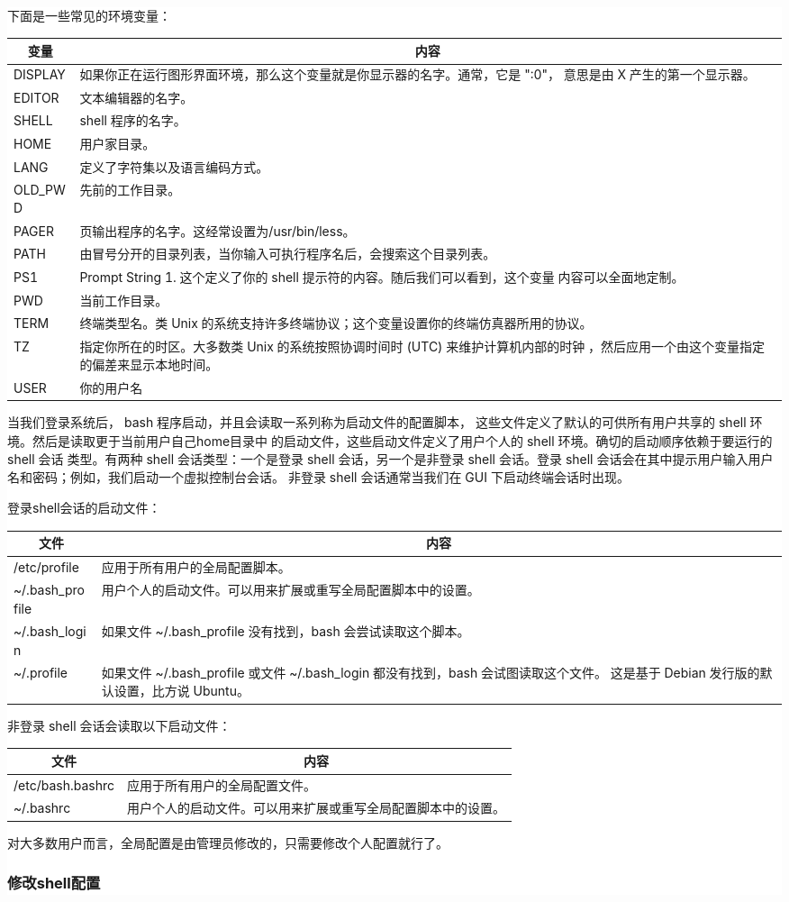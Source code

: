 下面是一些常见的环境变量：

| 变量    | 内容                                                                                                                                 |
| ------- | ------------------------------------------------------------------------------------------------------------------------------------ |
| DISPLAY | 如果你正在运行图形界面环境，那么这个变量就是你显示器的名字。通常，它是 ":0"， 意思是由 X 产生的第一个显示器。                        |
| EDITOR  | 文本编辑器的名字。                                                                                                                   |
| SHELL   | shell 程序的名字。                                                                                                                   |
| HOME    | 用户家目录。                                                                                                                         |
| LANG    | 定义了字符集以及语言编码方式。                                                                                                       |
| OLD_PWD | 先前的工作目录。                                                                                                                     |
| PAGER   | 页输出程序的名字。这经常设置为/usr/bin/less。                                                                                        |
| PATH    | 由冒号分开的目录列表，当你输入可执行程序名后，会搜索这个目录列表。                                                                   |
| PS1     | Prompt String 1. 这个定义了你的 shell 提示符的内容。随后我们可以看到，这个变量 内容可以全面地定制。                                  |
| PWD     | 当前工作目录。                                                                                                                       |
| TERM    | 终端类型名。类 Unix 的系统支持许多终端协议；这个变量设置你的终端仿真器所用的协议。                                                   |
| TZ      | 指定你所在的时区。大多数类 Unix 的系统按照协调时间时 (UTC) 来维护计算机内部的时钟 ，然后应用一个由这个变量指定的偏差来显示本地时间。 |
| USER    | 你的用户名                                                                                                                           |

当我们登录系统后， bash 程序启动，并且会读取一系列称为启动文件的配置脚本， 这些文件定义了默认的可供所有用户共享的 shell 环境。然后是读取更于当前用户自己home目录中 的启动文件，这些启动文件定义了用户个人的 shell 环境。确切的启动顺序依赖于要运行的 shell 会话 类型。有两种 shell 会话类型：一个是登录 shell 会话，另一个是非登录 shell 会话。登录 shell 会话会在其中提示用户输入用户名和密码；例如，我们启动一个虚拟控制台会话。 非登录 shell 会话通常当我们在 GUI 下启动终端会话时出现。

登录shell会话的启动文件：

| 文件            | 内容                                                                                                                                  |
| --------------- | ------------------------------------------------------------------------------------------------------------------------------------- |
| /etc/profile    | 应用于所有用户的全局配置脚本。                                                                                                        |
| ~/.bash_profile | 用户个人的启动文件。可以用来扩展或重写全局配置脚本中的设置。                                                                          |
| ~/.bash_login   | 如果文件 ~/.bash_profile 没有找到，bash 会尝试读取这个脚本。                                                                          |
| ~/.profile      | 如果文件 ~/.bash_profile 或文件 ~/.bash_login 都没有找到，bash 会试图读取这个文件。 这是基于 Debian 发行版的默认设置，比方说 Ubuntu。 |

非登录 shell 会话会读取以下启动文件：

| 文件             | 内容                                                         |
| ---------------- | ------------------------------------------------------------ |
| /etc/bash.bashrc | 应用于所有用户的全局配置文件。                               |
| ~/.bashrc        | 用户个人的启动文件。可以用来扩展或重写全局配置脚本中的设置。 |

对大多数用户而言，全局配置是由管理员修改的，只需要修改个人配置就行了。

### 修改shell配置
